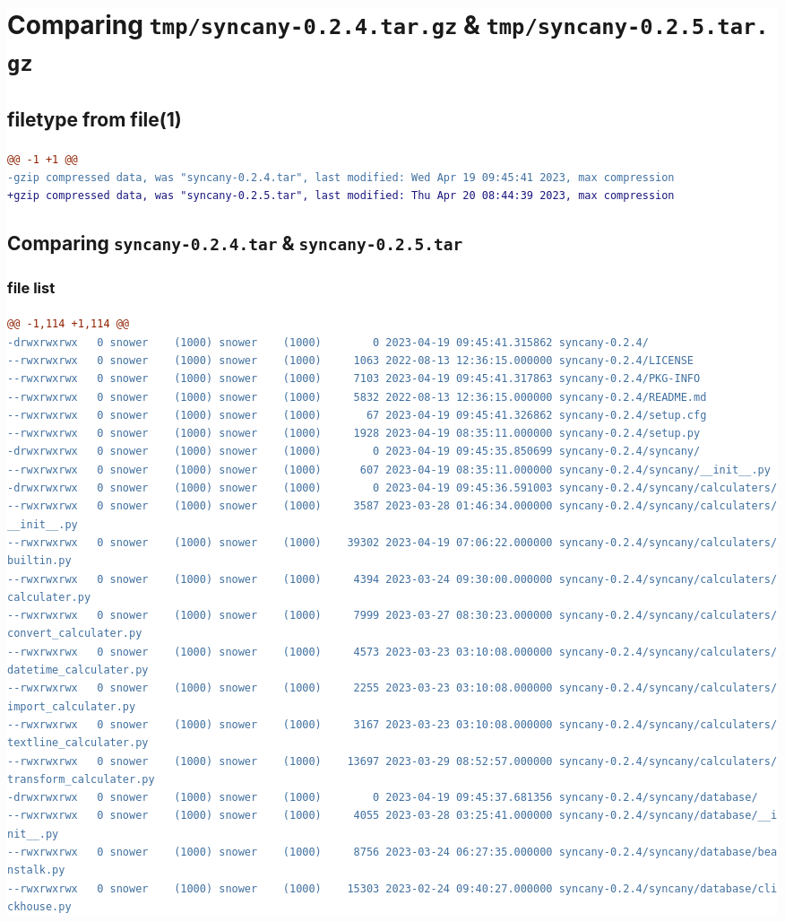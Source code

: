 # Comparing `tmp/syncany-0.2.4.tar.gz` & `tmp/syncany-0.2.5.tar.gz`

## filetype from file(1)

```diff
@@ -1 +1 @@
-gzip compressed data, was "syncany-0.2.4.tar", last modified: Wed Apr 19 09:45:41 2023, max compression
+gzip compressed data, was "syncany-0.2.5.tar", last modified: Thu Apr 20 08:44:39 2023, max compression
```

## Comparing `syncany-0.2.4.tar` & `syncany-0.2.5.tar`

### file list

```diff
@@ -1,114 +1,114 @@
-drwxrwxrwx   0 snower    (1000) snower    (1000)        0 2023-04-19 09:45:41.315862 syncany-0.2.4/
--rwxrwxrwx   0 snower    (1000) snower    (1000)     1063 2022-08-13 12:36:15.000000 syncany-0.2.4/LICENSE
--rwxrwxrwx   0 snower    (1000) snower    (1000)     7103 2023-04-19 09:45:41.317863 syncany-0.2.4/PKG-INFO
--rwxrwxrwx   0 snower    (1000) snower    (1000)     5832 2022-08-13 12:36:15.000000 syncany-0.2.4/README.md
--rwxrwxrwx   0 snower    (1000) snower    (1000)       67 2023-04-19 09:45:41.326862 syncany-0.2.4/setup.cfg
--rwxrwxrwx   0 snower    (1000) snower    (1000)     1928 2023-04-19 08:35:11.000000 syncany-0.2.4/setup.py
-drwxrwxrwx   0 snower    (1000) snower    (1000)        0 2023-04-19 09:45:35.850699 syncany-0.2.4/syncany/
--rwxrwxrwx   0 snower    (1000) snower    (1000)      607 2023-04-19 08:35:11.000000 syncany-0.2.4/syncany/__init__.py
-drwxrwxrwx   0 snower    (1000) snower    (1000)        0 2023-04-19 09:45:36.591003 syncany-0.2.4/syncany/calculaters/
--rwxrwxrwx   0 snower    (1000) snower    (1000)     3587 2023-03-28 01:46:34.000000 syncany-0.2.4/syncany/calculaters/__init__.py
--rwxrwxrwx   0 snower    (1000) snower    (1000)    39302 2023-04-19 07:06:22.000000 syncany-0.2.4/syncany/calculaters/builtin.py
--rwxrwxrwx   0 snower    (1000) snower    (1000)     4394 2023-03-24 09:30:00.000000 syncany-0.2.4/syncany/calculaters/calculater.py
--rwxrwxrwx   0 snower    (1000) snower    (1000)     7999 2023-03-27 08:30:23.000000 syncany-0.2.4/syncany/calculaters/convert_calculater.py
--rwxrwxrwx   0 snower    (1000) snower    (1000)     4573 2023-03-23 03:10:08.000000 syncany-0.2.4/syncany/calculaters/datetime_calculater.py
--rwxrwxrwx   0 snower    (1000) snower    (1000)     2255 2023-03-23 03:10:08.000000 syncany-0.2.4/syncany/calculaters/import_calculater.py
--rwxrwxrwx   0 snower    (1000) snower    (1000)     3167 2023-03-23 03:10:08.000000 syncany-0.2.4/syncany/calculaters/textline_calculater.py
--rwxrwxrwx   0 snower    (1000) snower    (1000)    13697 2023-03-29 08:52:57.000000 syncany-0.2.4/syncany/calculaters/transform_calculater.py
-drwxrwxrwx   0 snower    (1000) snower    (1000)        0 2023-04-19 09:45:37.681356 syncany-0.2.4/syncany/database/
--rwxrwxrwx   0 snower    (1000) snower    (1000)     4055 2023-03-28 03:25:41.000000 syncany-0.2.4/syncany/database/__init__.py
--rwxrwxrwx   0 snower    (1000) snower    (1000)     8756 2023-03-24 06:27:35.000000 syncany-0.2.4/syncany/database/beanstalk.py
--rwxrwxrwx   0 snower    (1000) snower    (1000)    15303 2023-02-24 09:40:27.000000 syncany-0.2.4/syncany/database/clickhouse.py
```
